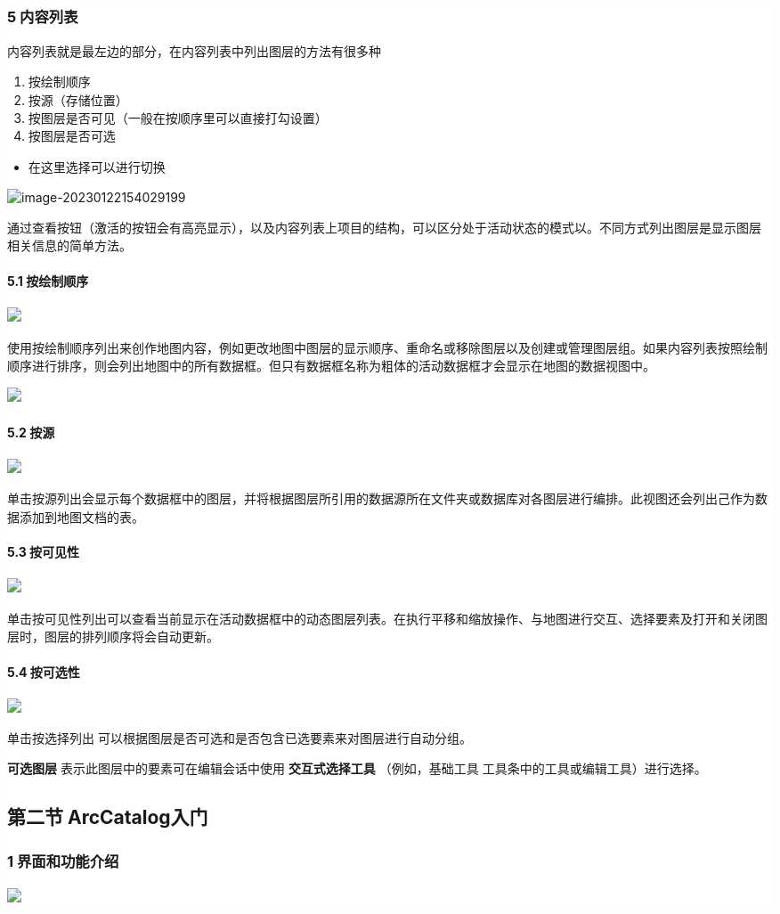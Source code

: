 ### 5 内容列表

内容列表就是最左边的部分，在内容列表中列出图层的方法有很多种

1. 按绘制顺序
2. 按源（存储位置）
3. 按图层是否可见（一般在按顺序里可以直接打勾设置）
4. 按图层是否可选

* 在这里选择可以进行切换

![image-20230122154029199](/Users/xuan/Library/Application%20Support/typora-user-images/image-20230122154029199.png)

通过查看按钮（激活的按钮会有高亮显示），以及内容列表上项目的结构，可以区分处于活动状态的模式以。不同方式列出图层是显示图层相关信息的简单方法。

#### 5.1 按绘制顺序

![](https://i-blog.csdnimg.cn/blog_migrate/40cc58aa5f3d789a0a03080bcc60fad3.jpeg)

使用按绘制顺序列出来创作地图内容，例如更改地图中图层的显示顺序、重命名或移除图层以及创建或管理图层组。如果内容列表按照绘制顺序进行排序，则会列出地图中的所有数据框。但只有数据框名称为粗体的活动数据框才会显示在地图的数据视图中。

![](https://i-blog.csdnimg.cn/blog_migrate/4ffabfb1e904986013a905017985d87f.jpeg)

#### 5.2 按源

![](https://i-blog.csdnimg.cn/blog_migrate/135a95b37bf1ac493750960d00738013.jpeg)

单击按源列出会显示每个数据框中的图层，并将根据图层所引用的数据源所在文件夹或数据库对各图层进行编排。此视图还会列出己作为数据添加到地图文档的表。

#### 5.3 按可见性

![](https://i-blog.csdnimg.cn/blog_migrate/809bd7af472d845c54bebe06d6511e49.jpeg)

单击按可见性列出可以查看当前显示在活动数据框中的动态图层列表。在执行平移和缩放操作、与地图进行交互、选择要素及打开和关闭图层时，图层的排列顺序将会自动更新。

#### 5.4 按可选性

![](https://i-blog.csdnimg.cn/blog_migrate/0148f98548fc10e04250be5ca015de59.jpeg)

单击按选择列出 可以根据图层是否可选和是否包含已选要素来对图层进行自动分组。

**可选图层**
表示此图层中的要素可在编辑会话中使用
**交互式选择工具**
（例如，基础工具 工具条中的工具或编辑工具）进行选择。

## 第二节 ArcCatalog入门

### 1 界面和功能介绍

![](https://i-blog.csdnimg.cn/blog_migrate/388ffd9c234481c85309102453698ea2.jpeg)
